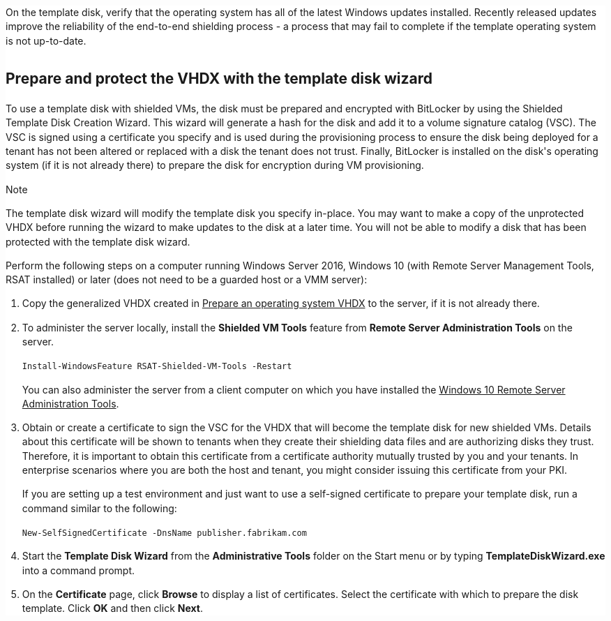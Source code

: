 On the template disk, verify that the operating system has all of the latest Windows updates installed. Recently released updates improve the reliability of the end-to-end shielding process - a process that may fail to complete if the template operating system is not up-to-date.

## Prepare and protect the VHDX with the template disk wizard

To use a template disk with shielded VMs, the disk must be prepared and encrypted with BitLocker by using the Shielded Template Disk Creation Wizard. This wizard will generate a hash for the disk and add it to a volume signature catalog (VSC). The VSC is signed using a certificate you specify and is used during the provisioning process to ensure the disk being deployed for a tenant has not been altered or replaced with a disk the tenant does not trust. Finally, BitLocker is installed on the disk's operating system (if it is not already there) to prepare the disk for encryption during VM provisioning.

> [!NOTE]
> The template disk wizard will modify the template disk you specify in-place. You may want to make a copy of the unprotected VHDX before running the wizard to make updates to the disk at a later time. You will not be able to modify a disk that has been protected with the template disk wizard.

Perform the following steps on a computer running Windows Server 2016, Windows 10 (with Remote Server Management Tools, RSAT installed) or later (does not need to be a guarded host or a VMM server):

1. Copy the generalized VHDX created in [Prepare an operating system VHDX](#prepare-an-operating-system-vhdx) to the server, if it is not already there.

2. To administer the server locally, install the **Shielded VM Tools** feature from **Remote Server Administration Tools** on the server.

    ```
    Install-WindowsFeature RSAT-Shielded-VM-Tools -Restart
    ```

    You can also administer the server from a client computer on which you have installed the [Windows 10 Remote Server Administration Tools](https://www.microsoft.com/download/details.aspx?id=45520).

3. Obtain or create a certificate to sign the VSC for the VHDX that will become the template disk for new shielded VMs. Details about this certificate will be shown to tenants when they create their shielding data files and are authorizing disks they trust. Therefore, it is important to obtain this certificate from a certificate authority mutually trusted by you and your tenants. In enterprise scenarios where you are both the host and tenant, you might consider issuing this certificate from your PKI.

    If you are setting up a test environment and just want to use a self-signed certificate to prepare your template disk, run a command similar to the following:

    ```
    New-SelfSignedCertificate -DnsName publisher.fabrikam.com
    ```

4. Start the **Template Disk Wizard** from the **Administrative Tools** folder on the Start menu or by typing **TemplateDiskWizard.exe** into a command prompt.

5. On the **Certificate** page, click **Browse** to display a list of certificates. Select the certificate with which to prepare the disk template. Click **OK** and then click **Next**.
